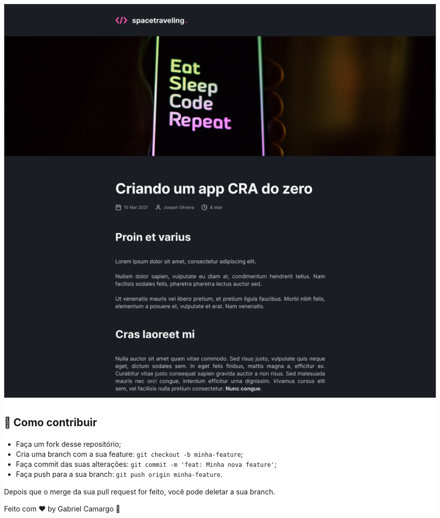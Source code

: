   <img alt="spacetraveling" src=".github/print.png" width="100%">
 

## :thinking: Como contribuir

- Faça um fork desse repositório;
- Cria uma branch com a sua feature: `git checkout -b minha-feature`;
- Faça commit das suas alterações: `git commit -m 'feat: Minha nova feature'`;
- Faça push para a sua branch: `git push origin minha-feature`.

Depois que o merge da sua pull request for feito, você pode deletar a sua branch.



Feito com ♥ by Gabriel Camargo :wave:
